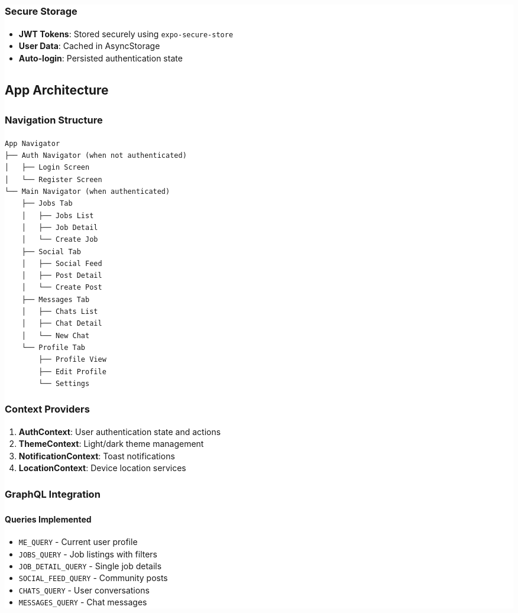 ### Secure Storage

- **JWT Tokens**: Stored securely using `expo-secure-store`
- **User Data**: Cached in AsyncStorage
- **Auto-login**: Persisted authentication state

## App Architecture

### Navigation Structure

```
App Navigator
├── Auth Navigator (when not authenticated)
│   ├── Login Screen
│   └── Register Screen
└── Main Navigator (when authenticated)
    ├── Jobs Tab
    │   ├── Jobs List
    │   ├── Job Detail
    │   └── Create Job
    ├── Social Tab
    │   ├── Social Feed
    │   ├── Post Detail
    │   └── Create Post
    ├── Messages Tab
    │   ├── Chats List
    │   ├── Chat Detail
    │   └── New Chat
    └── Profile Tab
        ├── Profile View
        ├── Edit Profile
        └── Settings
```

### Context Providers

1. **AuthContext**: User authentication state and actions
2. **ThemeContext**: Light/dark theme management
3. **NotificationContext**: Toast notifications
4. **LocationContext**: Device location services

### GraphQL Integration

#### Queries Implemented
- `ME_QUERY` - Current user profile
- `JOBS_QUERY` - Job listings with filters
- `JOB_DETAIL_QUERY` - Single job details
- `SOCIAL_FEED_QUERY` - Community posts
- `CHATS_QUERY` - User conversations
- `MESSAGES_QUERY` - Chat messages
